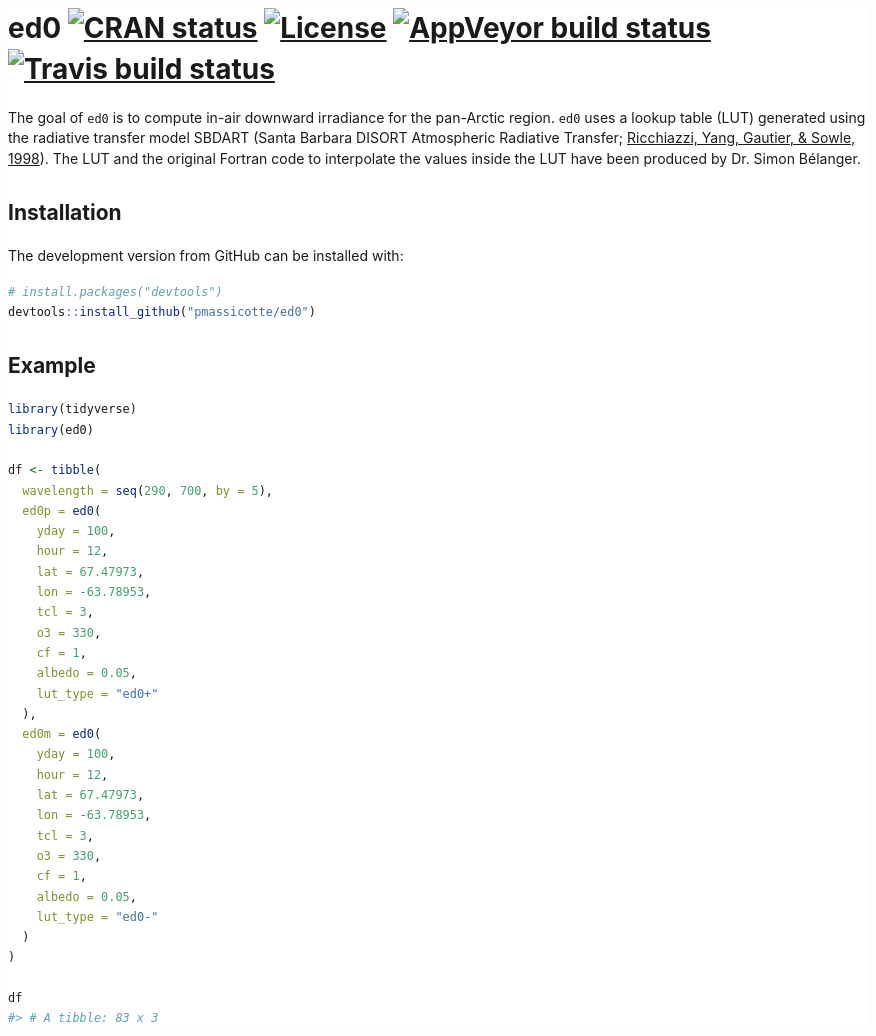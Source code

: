 
# ed0 [![CRAN status](https://www.r-pkg.org/badges/version/ed0)](https://cran.r-project.org/package=ed0) [![License](https://eddelbuettel.github.io/badges/GPL2+.svg)](http://www.gnu.org/licenses/gpl-2.0.html) [![AppVeyor build status](https://ci.appveyor.com/api/projects/status/github/PMassicotte/ed0?branch=master&svg=true)](https://ci.appveyor.com/project/PMassicotte/ed0) [![Travis build status](https://travis-ci.org/PMassicotte/ed0.svg?branch=master)](https://travis-ci.org/PMassicotte/ed0)

The goal of `ed0` is to compute in-air downward irradiance for the
pan-Arctic region. `ed0` uses a lookup table (LUT) generated using the
radiative transfer model SBDART (Santa Barbara DISORT Atmospheric
Radiative Transfer; [Ricchiazzi, Yang, Gautier, &
Sowle, 1998](https://journals.ametsoc.org/doi/abs/10.1175/1520-0477%281998%29079%3C2101%3ASARATS%3E2.0.CO%3B2)).
The LUT and the original Fortran code to interpolate the values inside
the LUT have been produced by Dr. Simon Bélanger.

## Installation

The development version from GitHub can be installed with:

``` r
# install.packages("devtools")
devtools::install_github("pmassicotte/ed0")
```

## Example

``` r
library(tidyverse)
library(ed0)

df <- tibble(
  wavelength = seq(290, 700, by = 5),
  ed0p = ed0(
    yday = 100,
    hour = 12,
    lat = 67.47973,
    lon = -63.78953,
    tcl = 3,
    o3 = 330,
    cf = 1,
    albedo = 0.05,
    lut_type = "ed0+"
  ),
  ed0m = ed0(
    yday = 100,
    hour = 12,
    lat = 67.47973,
    lon = -63.78953,
    tcl = 3,
    o3 = 330,
    cf = 1,
    albedo = 0.05,
    lut_type = "ed0-"
  )
)

df
#> # A tibble: 83 x 3
```